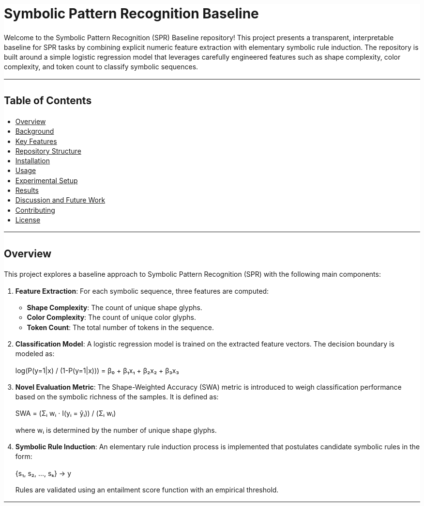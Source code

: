 # Symbolic Pattern Recognition Baseline

Welcome to the Symbolic Pattern Recognition (SPR) Baseline repository! This project presents a transparent, interpretable baseline for SPR tasks by combining explicit numeric feature extraction with elementary symbolic rule induction. The repository is built around a simple logistic regression model that leverages carefully engineered features such as shape complexity, color complexity, and token count to classify symbolic sequences.

---

## Table of Contents

- [Overview](#overview)
- [Background](#background)
- [Key Features](#key-features)
- [Repository Structure](#repository-structure)
- [Installation](#installation)
- [Usage](#usage)
- [Experimental Setup](#experimental-setup)
- [Results](#results)
- [Discussion and Future Work](#discussion-and-future-work)
- [Contributing](#contributing)
- [License](#license)

---

## Overview

This project explores a baseline approach to Symbolic Pattern Recognition (SPR) with the following main components:

1. **Feature Extraction**: For each symbolic sequence, three features are computed:
   - **Shape Complexity**: The count of unique shape glyphs.
   - **Color Complexity**: The count of unique color glyphs.
   - **Token Count**: The total number of tokens in the sequence.

2. **Classification Model**: A logistic regression model is trained on the extracted feature vectors. The decision boundary is modeled as:
   
   log(P(y=1|x) / (1-P(y=1|x))) = β₀ + β₁x₁ + β₂x₂ + β₃x₃

3. **Novel Evaluation Metric**: The Shape-Weighted Accuracy (SWA) metric is introduced to weigh classification performance based on the symbolic richness of the samples. It is defined as:
   
   SWA = (Σᵢ wᵢ · I(yᵢ = ŷᵢ)) / (Σᵢ wᵢ)
   
   where wᵢ is determined by the number of unique shape glyphs.

4. **Symbolic Rule Induction**: An elementary rule induction process is implemented that postulates candidate symbolic rules in the form:
   
   {s₁, s₂, ..., sₖ} → y
   
   Rules are validated using an entailment score function with an empirical threshold.

---